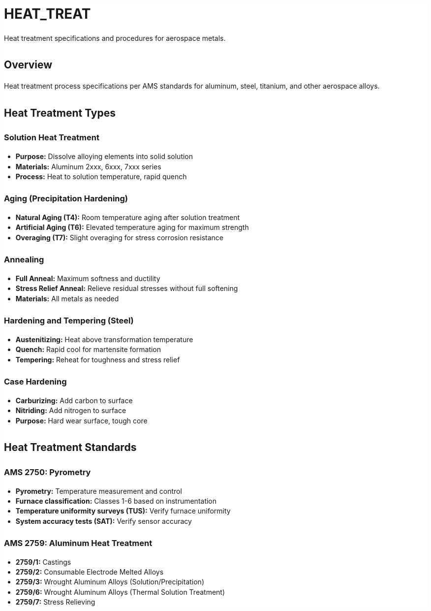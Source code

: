 # HEAT_TREAT

Heat treatment specifications and procedures for aerospace metals.

## Overview

Heat treatment process specifications per AMS standards for aluminum, steel, titanium, and other aerospace alloys.

## Heat Treatment Types

### Solution Heat Treatment
- **Purpose:** Dissolve alloying elements into solid solution
- **Materials:** Aluminum 2xxx, 6xxx, 7xxx series
- **Process:** Heat to solution temperature, rapid quench

### Aging (Precipitation Hardening)
- **Natural Aging (T4):** Room temperature aging after solution treatment
- **Artificial Aging (T6):** Elevated temperature aging for maximum strength
- **Overaging (T7):** Slight overaging for stress corrosion resistance

### Annealing
- **Full Anneal:** Maximum softness and ductility
- **Stress Relief Anneal:** Relieve residual stresses without full softening
- **Materials:** All metals as needed

### Hardening and Tempering (Steel)
- **Austenitizing:** Heat above transformation temperature
- **Quench:** Rapid cool for martensite formation
- **Tempering:** Reheat for toughness and stress relief

### Case Hardening
- **Carburizing:** Add carbon to surface
- **Nitriding:** Add nitrogen to surface
- **Purpose:** Hard wear surface, tough core

## Heat Treatment Standards

### AMS 2750: Pyrometry
- **Pyrometry:** Temperature measurement and control
- **Furnace classification:** Classes 1-6 based on instrumentation
- **Temperature uniformity surveys (TUS):** Verify furnace uniformity
- **System accuracy tests (SAT):** Verify sensor accuracy

### AMS 2759: Aluminum Heat Treatment
- **2759/1:** Castings
- **2759/2:** Consumable Electrode Melted Alloys
- **2759/3:** Wrought Aluminum Alloys (Solution/Precipitation)
- **2759/6:** Wrought Aluminum Alloys (Thermal Solution Treatment)
- **2759/7:** Stress Relieving
